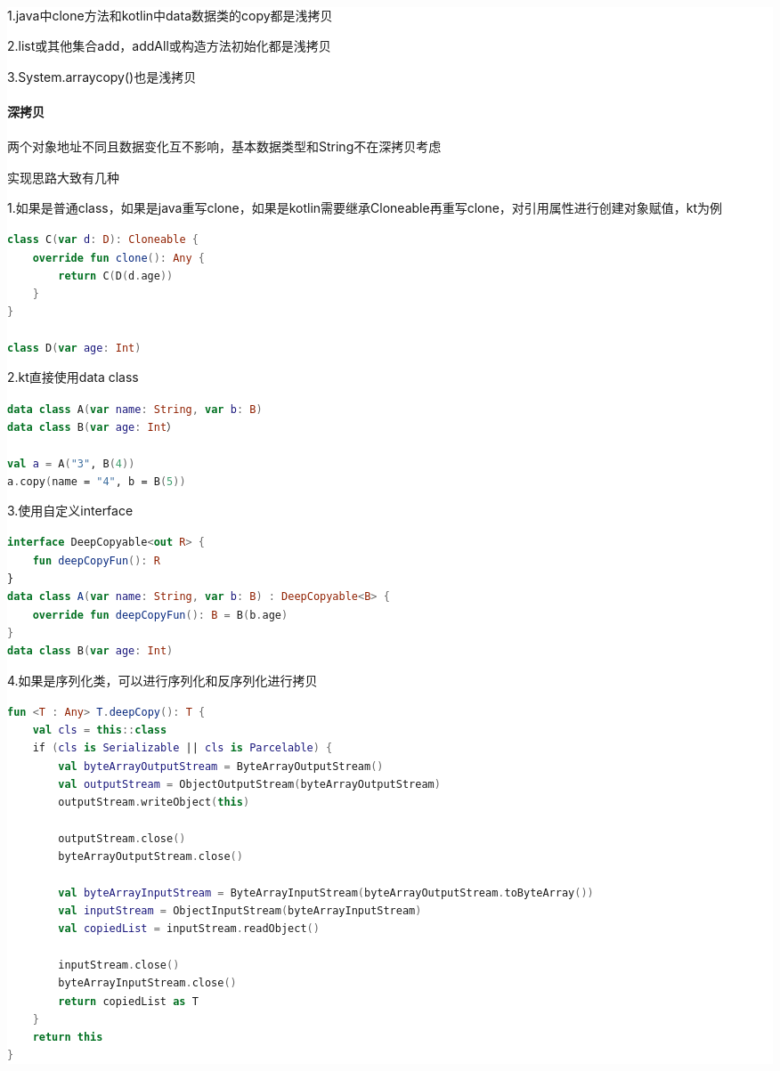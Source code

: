 1.java中clone方法和kotlin中data数据类的copy都是浅拷贝

2.list或其他集合add，addAll或构造方法初始化都是浅拷贝

3.System.arraycopy()也是浅拷贝
#### 深拷贝
两个对象地址不同且数据变化互不影响，基本数据类型和String不在深拷贝考虑

实现思路大致有几种

1.如果是普通class，如果是java重写clone，如果是kotlin需要继承Cloneable再重写clone，对引用属性进行创建对象赋值，kt为例
```kotlin
class C(var d: D): Cloneable {
    override fun clone(): Any {
        return C(D(d.age))
    }
}

class D(var age: Int)
```

2.kt直接使用data class
```kotlin
data class A(var name: String, var b: B)
data class B(var age: Int）

val a = A("3", B(4))
a.copy(name = "4", b = B(5))
```

3.使用自定义interface
```kotlin
interface DeepCopyable<out R> {
    fun deepCopyFun(): R
}
data class A(var name: String, var b: B) : DeepCopyable<B> {
    override fun deepCopyFun(): B = B(b.age)
}
data class B(var age: Int)
```

4.如果是序列化类，可以进行序列化和反序列化进行拷贝
```kotlin
fun <T : Any> T.deepCopy(): T {
    val cls = this::class
    if (cls is Serializable || cls is Parcelable) {
        val byteArrayOutputStream = ByteArrayOutputStream()
        val outputStream = ObjectOutputStream(byteArrayOutputStream)
        outputStream.writeObject(this)

        outputStream.close()
        byteArrayOutputStream.close()

        val byteArrayInputStream = ByteArrayInputStream(byteArrayOutputStream.toByteArray())
        val inputStream = ObjectInputStream(byteArrayInputStream)
        val copiedList = inputStream.readObject()

        inputStream.close()
        byteArrayInputStream.close()
        return copiedList as T
    }
    return this
}
```
